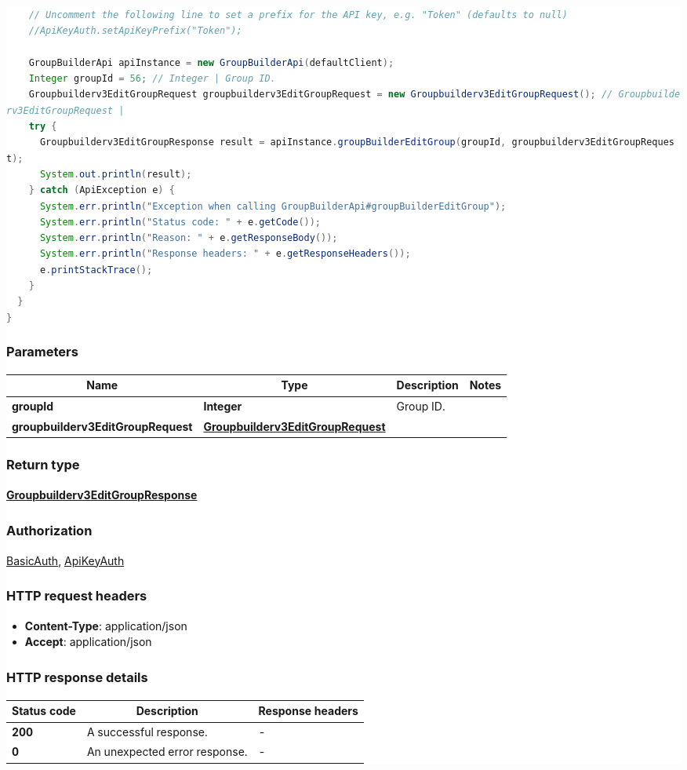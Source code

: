 ```java
    // Uncomment the following line to set a prefix for the API key, e.g. "Token" (defaults to null)
    //ApiKeyAuth.setApiKeyPrefix("Token");

    GroupBuilderApi apiInstance = new GroupBuilderApi(defaultClient);
    Integer groupId = 56; // Integer | Group ID.
    Groupbuilderv3EditGroupRequest groupbuilderv3EditGroupRequest = new Groupbuilderv3EditGroupRequest(); // Groupbuilderv3EditGroupRequest | 
    try {
      Groupbuilderv3EditGroupResponse result = apiInstance.groupBuilderEditGroup(groupId, groupbuilderv3EditGroupRequest);
      System.out.println(result);
    } catch (ApiException e) {
      System.err.println("Exception when calling GroupBuilderApi#groupBuilderEditGroup");
      System.err.println("Status code: " + e.getCode());
      System.err.println("Reason: " + e.getResponseBody());
      System.err.println("Response headers: " + e.getResponseHeaders());
      e.printStackTrace();
    }
  }
}
```

### Parameters

| Name | Type | Description  | Notes |
|------------- | ------------- | ------------- | -------------|
| **groupId** | **Integer**| Group ID. | |
| **groupbuilderv3EditGroupRequest** | [**Groupbuilderv3EditGroupRequest**](Groupbuilderv3EditGroupRequest.md)|  | |

### Return type

[**Groupbuilderv3EditGroupResponse**](Groupbuilderv3EditGroupResponse.md)

### Authorization

[BasicAuth](../README.md#BasicAuth), [ApiKeyAuth](../README.md#ApiKeyAuth)

### HTTP request headers

 - **Content-Type**: application/json
 - **Accept**: application/json

### HTTP response details
| Status code | Description | Response headers |
|-------------|-------------|------------------|
| **200** | A successful response. |  -  |
| **0** | An unexpected error response. |  -  |
